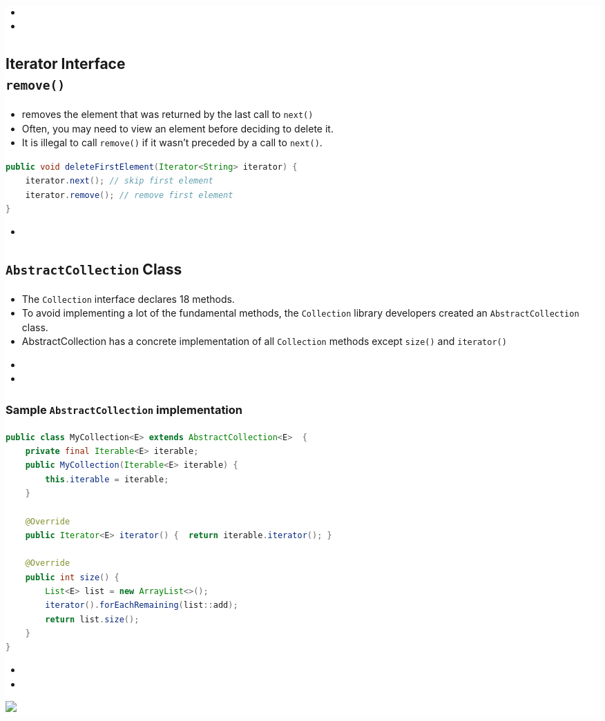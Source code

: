 

-
-
## Iterator Interface<br>`remove()`
* removes the element that was returned by the last call to `next()`
* Often, you may need to view an element before deciding to delete it.
* It is illegal to call `remove()` if it wasn’t preceded by a call to `next()`.

```java
public void deleteFirstElement(Iterator<String> iterator) {
	iterator.next(); // skip first element
	iterator.remove(); // remove first element
}
```


















-
## `AbstractCollection` Class
* The `Collection` interface declares 18 methods.
* To avoid implementing a lot of the fundamental methods, the `Collection` library developers created an `AbstractCollection` class.
* AbstractCollection has a concrete implementation of all `Collection` methods except `size()` and `iterator()`




-
-
### Sample `AbstractCollection` implementation

```java
public class MyCollection<E> extends AbstractCollection<E>  {
    private final Iterable<E> iterable;
    public MyCollection(Iterable<E> iterable) {
    	this.iterable = iterable;
    }

    @Override
    public Iterator<E> iterator() {  return iterable.iterator(); }

    @Override
    public int size() {
        List<E> list = new ArrayList<>();
        iterator().forEachRemaining(list::add);
        return list.size();
    }
}
```




-
-
<img src="https://raw.githubusercontent.com/Zipcoder/reveal-slides.tcus/master/img/puppies/duck-dog.png?raw=true" >

